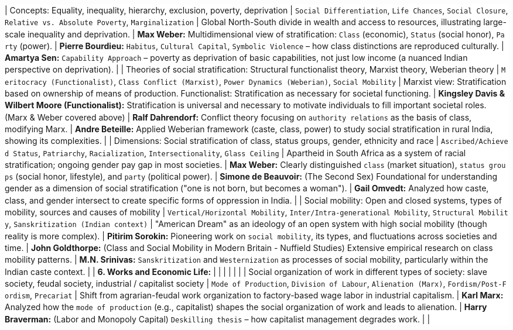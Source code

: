 | Concepts: Equality, inequality, hierarchy, exclusion, poverty, deprivation                                                | `Social Differentiation`, `Life Chances`, `Social Closure`, `Relative vs. Absolute Poverty`, `Marginalization`                                            | Global North-South divide in wealth and access to resources, illustrating large-scale inequality and deprivation.                                 | **Max Weber:** Multidimensional view of stratification: `Class` (economic), `Status` (social honor), `Party` (power).                                                                | **Pierre Bourdieu:** `Habitus`, `Cultural Capital`, `Symbolic Violence` – how class distinctions are reproduced culturally.                                                            | **Amartya Sen:** `Capability Approach` – poverty as deprivation of basic capabilities, not just low income (a nuanced Indian perspective on deprivation).         |
| Theories of social stratification: Structural functionalist theory, Marxist theory, Weberian theory                       | `Meritocracy (Functionalist)`, `Class Conflict (Marxist)`, `Power Dynamics (Weberian)`, `Social Mobility`                                                 | Marxist view: Stratification based on ownership of means of production. Functionalist: Stratification as necessary for societal functioning.      | **Kingsley Davis & Wilbert Moore (Functionalist):** Stratification is universal and necessary to motivate individuals to fill important societal roles. (Marx & Weber covered above) | **Ralf Dahrendorf:** Conflict theory focusing on `authority relations` as the basis of class, modifying Marx.                                                                          | **Andre Beteille:** Applied Weberian framework (caste, class, power) to study social stratification in rural India, showing its complexities.                     |
| Dimensions: Social stratification of class, status groups, gender, ethnicity and race                                     | `Ascribed/Achieved Status`, `Patriarchy`, `Racialization`, `Intersectionality`, `Glass Ceiling`                                                           | Apartheid in South Africa as a system of racial stratification; ongoing gender pay gap in most societies.                                         | **Max Weber:** Clearly distinguished `class` (market situation), `status groups` (social honor, lifestyle), and `party` (political power).                                           | **Simone de Beauvoir:** (The Second Sex) Foundational for understanding gender as a dimension of social stratification ("one is not born, but becomes a woman").                       | **Gail Omvedt:** Analyzed how caste, class, and gender intersect to create specific forms of oppression in India.                                                 |
| Social mobility: Open and closed systems, types of mobility, sources and causes of mobility                               | `Vertical/Horizontal Mobility`, `Inter/Intra-generational Mobility`, `Structural Mobility`, `Sanskritization (Indian context)`                            | "American Dream" as an ideology of an open system with high social mobility (though reality is more complex).                                     | **Pitirim Sorokin:** Pioneering work on `social mobility`, its types, and fluctuations across societies and time.                                                                    | **John Goldthorpe:** (Class and Social Mobility in Modern Britain - Nuffield Studies) Extensive empirical research on class mobility patterns.                                         | **M.N. Srinivas:** `Sanskritization` and `Westernization` as processes of social mobility, particularly within the Indian caste context.                          |
| **6. Works and Economic Life:**                                                                                           |                                                                                                                                                           |                                                                                                                                                   |                                                                                                                                                                                      |                                                                                                                                                                                        |                                                                                                                                                                   |
| Social organization of work in different types of society: slave society, feudal society, industrial / capitalist society | `Mode of Production`, `Division of Labour`, `Alienation (Marx)`, `Fordism/Post-Fordism`, `Precariat`                                                      | Shift from agrarian-feudal work organization to factory-based wage labor in industrial capitalism.                                                | **Karl Marx:** Analyzed how the `mode of production` (e.g., capitalist) shapes the social organization of work and leads to alienation.                                              | **Harry Braverman:** (Labor and Monopoly Capital) `Deskilling thesis` – how capitalist management degrades work.                                                                       |                                                                                                                                                                   |